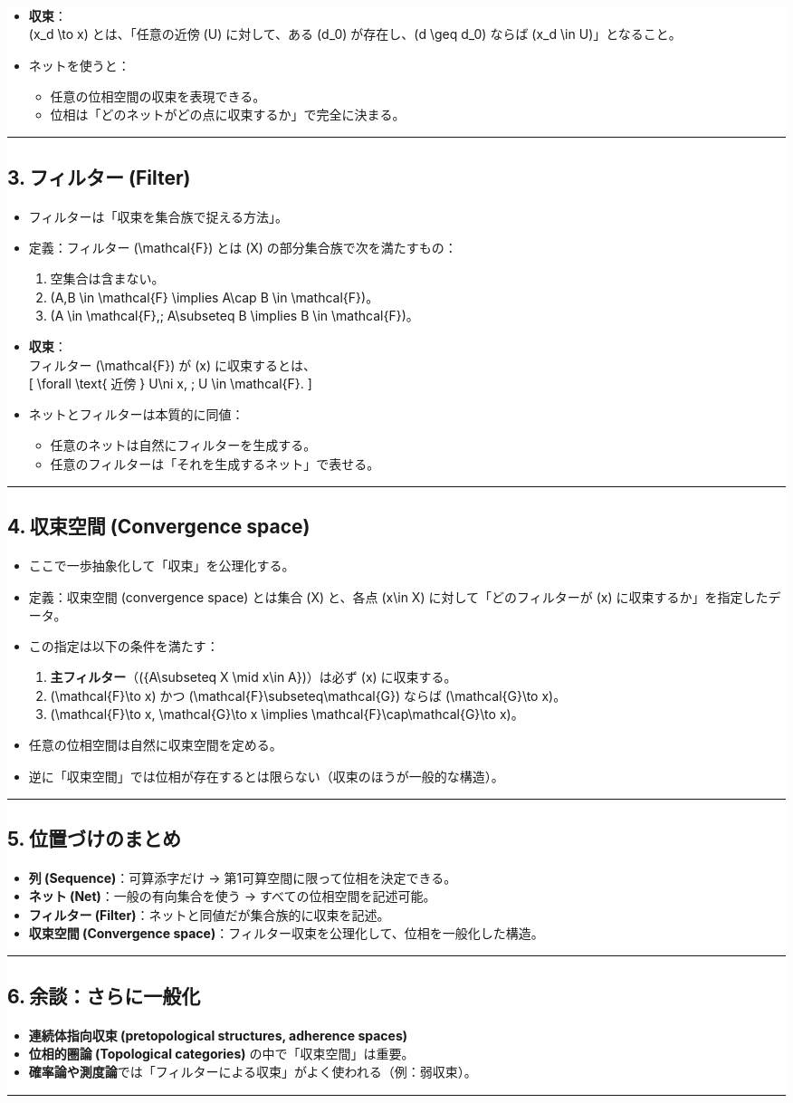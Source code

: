 - **収束**：  
  \(x_d \to x\) とは、「任意の近傍 \(U\) に対して、ある \(d_0\) が存在し、\(d \geq d_0\) ならば \(x_d \in U\)」となること。  

- ネットを使うと：  
  - 任意の位相空間の収束を表現できる。  
  - 位相は「どのネットがどの点に収束するか」で完全に決まる。  

---

## 3. フィルター (Filter)
- フィルターは「収束を集合族で捉える方法」。  

- 定義：フィルター \(\mathcal{F}\) とは \(X\) の部分集合族で次を満たすもの：
  1. 空集合は含まない。  
  2. \(A,B \in \mathcal{F} \implies A\cap B \in \mathcal{F}\)。  
  3. \(A \in \mathcal{F},\; A\subseteq B \implies B \in \mathcal{F}\)。  

- **収束**：  
  フィルター \(\mathcal{F}\) が \(x\) に収束するとは、  
  \[
  \forall \text{ 近傍 } U\ni x, \; U \in \mathcal{F}.
  \]  

- ネットとフィルターは本質的に同値：  
  - 任意のネットは自然にフィルターを生成する。  
  - 任意のフィルターは「それを生成するネット」で表せる。  

---

## 4. 収束空間 (Convergence space)
- ここで一歩抽象化して「収束」を公理化する。  
- 定義：収束空間 (convergence space) とは集合 \(X\) と、各点 \(x\in X\) に対して「どのフィルターが \(x\) に収束するか」を指定したデータ。  
- この指定は以下の条件を満たす：
  1. **主フィルター**（\(\{A\subseteq X \mid x\in A\}\)）は必ず \(x\) に収束する。  
  2. \(\mathcal{F}\to x\) かつ \(\mathcal{F}\subseteq\mathcal{G}\) ならば \(\mathcal{G}\to x\)。  
  3. \(\mathcal{F}\to x, \mathcal{G}\to x \implies \mathcal{F}\cap\mathcal{G}\to x\)。  

- 任意の位相空間は自然に収束空間を定める。  
- 逆に「収束空間」では位相が存在するとは限らない（収束のほうが一般的な構造）。  

---

## 5. 位置づけのまとめ
- **列 (Sequence)**：可算添字だけ → 第1可算空間に限って位相を決定できる。  
- **ネット (Net)**：一般の有向集合を使う → すべての位相空間を記述可能。  
- **フィルター (Filter)**：ネットと同値だが集合族的に収束を記述。  
- **収束空間 (Convergence space)**：フィルター収束を公理化して、位相を一般化した構造。  

---

## 6. 余談：さらに一般化
- **連続体指向収束 (pretopological structures, adherence spaces)**  
- **位相的圏論 (Topological categories)** の中で「収束空間」は重要。  
- **確率論や測度論**では「フィルターによる収束」がよく使われる（例：弱収束）。  

---